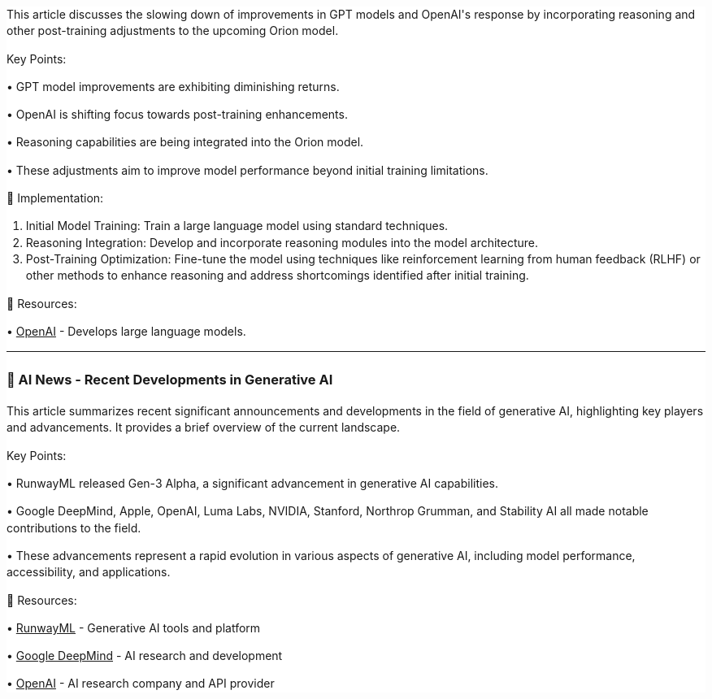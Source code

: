 This article discusses the slowing down of improvements in GPT models and OpenAI's response by incorporating reasoning and other post-training adjustments to the upcoming Orion model.


Key Points:

•  GPT model improvements are exhibiting diminishing returns.


•  OpenAI is shifting focus towards post-training enhancements.


•  Reasoning capabilities are being integrated into the Orion model.


•  These adjustments aim to improve model performance beyond initial training limitations.



🚀 Implementation:

1.  Initial Model Training:  Train a large language model using standard techniques.
2.  Reasoning Integration: Develop and incorporate reasoning modules into the model architecture.
3.  Post-Training Optimization: Fine-tune the model using techniques like reinforcement learning from human feedback (RLHF) or other methods to enhance reasoning and address shortcomings identified after initial training.


🔗 Resources:

• [OpenAI](https://openai.com/) -  Develops large language models.

---

### 🤖 AI News - Recent Developments in Generative AI

This article summarizes recent significant announcements and developments in the field of generative AI, highlighting key players and advancements.  It provides a brief overview of the current landscape.


Key Points:

• RunwayML released Gen-3 Alpha, a significant advancement in generative AI capabilities.


• Google DeepMind, Apple, OpenAI, Luma Labs, NVIDIA, Stanford, Northrop Grumman, and Stability AI all made notable contributions to the field.


• These advancements represent a rapid evolution in various aspects of generative AI, including model performance, accessibility, and applications.



🔗 Resources:

• [RunwayML](https://runwayml.com/) - Generative AI tools and platform


• [Google DeepMind](https://deepmind.google.com/) - AI research and development


• [OpenAI](https://openai.com/) -  AI research company and API provider

